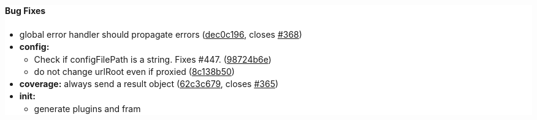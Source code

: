 #### Bug Fixes

* global error handler should propagate errors ([dec0c196](https://github.com/karma-runner/karma/commit/dec0c19651c251dcbc16c44a57775bcb37f78cf1), closes [#368](https://github.com/karma-runner/karma/issues/368))
* **config:**
  * Check if configFilePath is a string. Fixes #447. ([98724b6e](https://github.com/karma-runner/karma/commit/98724b6ef5a6ba60d487e7b774056832c6ca9d8c))
  * do not change urlRoot even if proxied ([8c138b50](https://github.com/karma-runner/karma/commit/8c138b504046a3aeb230b71e1049aa60ee46905d))
* **coverage:** always send a result object ([62c3c679](https://github.com/karma-runner/karma/commit/62c3c6790659f8f82f8a2ca5646aa424eeb28842), closes [#365](https://github.com/karma-runner/karma/issues/365))
* **init:**
  * generate plugins and fram